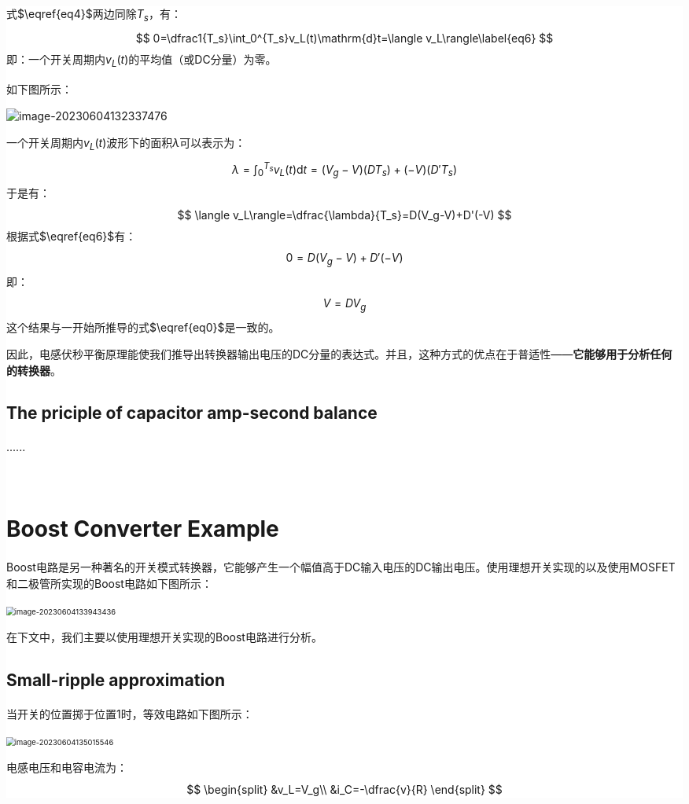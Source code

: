 式$\eqref{eq4}$两边同除$T_s$，有：
$$
0=\dfrac1{T_s}\int_0^{T_s}v_L(t)\mathrm{d}t=\langle v_L\rangle\label{eq6}
$$
即：一个开关周期内$v_L(t)$的平均值（或DC分量）为零。

如下图所示：

![image-20230604132337476](https://blogimages-1309804558.cos.ap-nanjing.myqcloud.com/DeLLLaptop/image-20230604132337476.png)

一个开关周期内$v_L(t)$波形下的面积$\lambda$可以表示为：
$$
\lambda=\int_0^{T_s}v_L(t)\mathrm{d}t=(V_g-V)(DT_s)+(-V)(D'T_s)
$$
于是有：
$$
\langle v_L\rangle=\dfrac{\lambda}{T_s}=D(V_g-V)+D'(-V)
$$
根据式$\eqref{eq6}$有：
$$
0=D(V_g-V)+D'(-V)
$$
即：
$$
V=DV_g
$$
这个结果与一开始所推导的式$\eqref{eq0}$是一致的。

因此，电感伏秒平衡原理能使我们推导出转换器输出电压的DC分量的表达式。并且，这种方式的优点在于普适性——**它能够用于分析任何的转换器**。

## The priciple of capacitor amp-second balance

......

<br>

# Boost Converter Example

Boost电路是另一种著名的开关模式转换器，它能够产生一个幅值高于DC输入电压的DC输出电压。使用理想开关实现的以及使用MOSFET和二极管所实现的Boost电路如下图所示：

<img src="https://blogimages-1309804558.cos.ap-nanjing.myqcloud.com/DeLLLaptop/image-20230604133943436.png" alt="image-20230604133943436" style="zoom:67%;" />

在下文中，我们主要以使用理想开关实现的Boost电路进行分析。

## Small-ripple approximation

当开关的位置掷于位置1时，等效电路如下图所示：

<img src="https://blogimages-1309804558.cos.ap-nanjing.myqcloud.com/DeLLLaptop/image-20230604135015546.png" alt="image-20230604135015546" style="zoom:67%;" />

电感电压和电容电流为：
$$
\begin{split}
&v_L=V_g\\
&i_C=-\dfrac{v}{R}
\end{split}
$$
